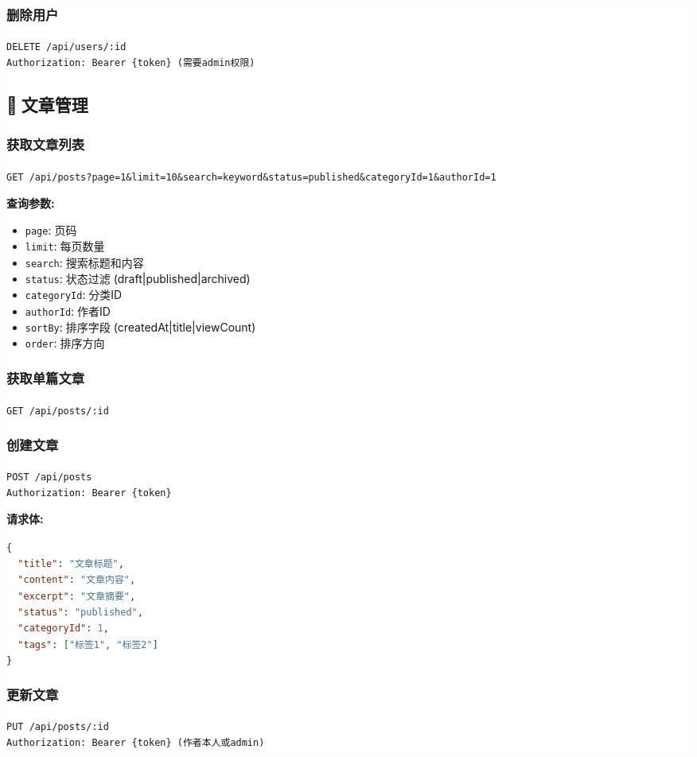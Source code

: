 ### 删除用户
```http
DELETE /api/users/:id
Authorization: Bearer {token} (需要admin权限)
```

## 📝 文章管理

### 获取文章列表
```http
GET /api/posts?page=1&limit=10&search=keyword&status=published&categoryId=1&authorId=1
```

**查询参数:**
- `page`: 页码
- `limit`: 每页数量
- `search`: 搜索标题和内容
- `status`: 状态过滤 (draft|published|archived)
- `categoryId`: 分类ID
- `authorId`: 作者ID
- `sortBy`: 排序字段 (createdAt|title|viewCount)
- `order`: 排序方向

### 获取单篇文章
```http
GET /api/posts/:id
```

### 创建文章
```http
POST /api/posts
Authorization: Bearer {token}
```

**请求体:**
```json
{
  "title": "文章标题",
  "content": "文章内容",
  "excerpt": "文章摘要",
  "status": "published",
  "categoryId": 1,
  "tags": ["标签1", "标签2"]
}
```

### 更新文章
```http
PUT /api/posts/:id
Authorization: Bearer {token} (作者本人或admin)
```
